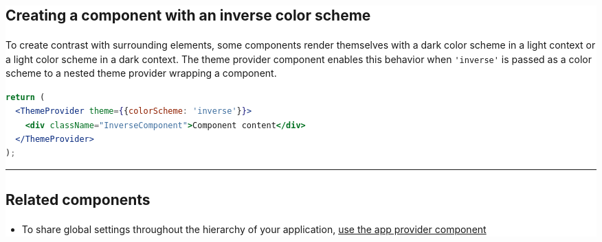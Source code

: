 
## Creating a component with an inverse color scheme

To create contrast with surrounding elements, some components render themselves with a dark color scheme in a light context or a light color scheme in a dark context. The theme provider component enables this behavior when `'inverse'` is passed as a color scheme to a nested theme provider wrapping a component.

```jsx
return (
  <ThemeProvider theme={{colorScheme: 'inverse'}}>
    <div className="InverseComponent">Component content</div>
  </ThemeProvider>
);
```

---

## Related components

- To share global settings throughout the hierarchy of your application, [use the app provider component](https://polaris.shopify.com/components/structure/app-provider)
